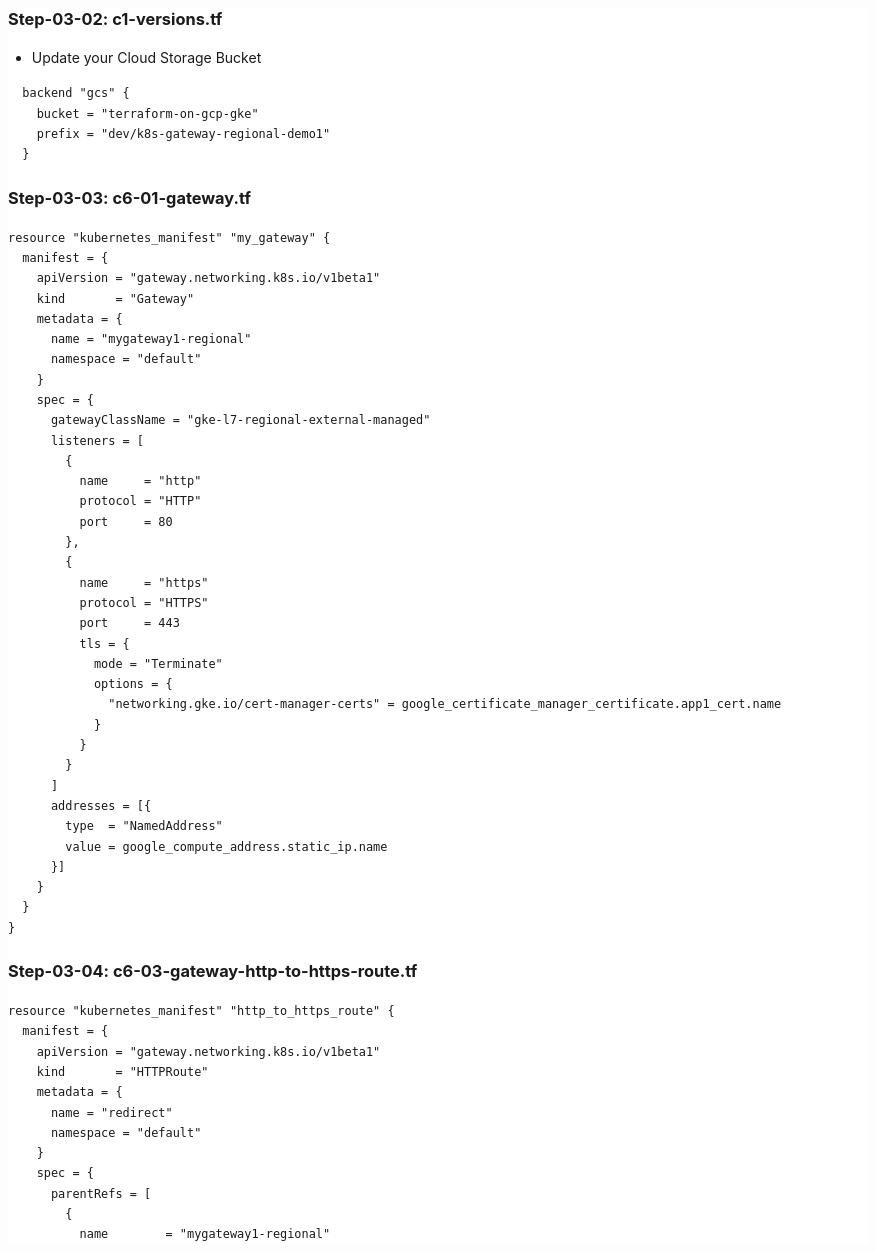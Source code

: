 
### Step-03-02: c1-versions.tf
- Update your Cloud Storage Bucket
```t
  backend "gcs" {
    bucket = "terraform-on-gcp-gke"
    prefix = "dev/k8s-gateway-regional-demo1"    
  }  
```
### Step-03-03: c6-01-gateway.tf
```hcl
resource "kubernetes_manifest" "my_gateway" {
  manifest = {
    apiVersion = "gateway.networking.k8s.io/v1beta1"
    kind       = "Gateway"
    metadata = {
      name = "mygateway1-regional"
      namespace = "default"
    }
    spec = {
      gatewayClassName = "gke-l7-regional-external-managed"
      listeners = [
        {
          name     = "http"
          protocol = "HTTP"
          port     = 80
        },     
        {
          name     = "https"
          protocol = "HTTPS"
          port     = 443
          tls = {
            mode = "Terminate"
            options = {
              "networking.gke.io/cert-manager-certs" = google_certificate_manager_certificate.app1_cert.name
            }
          }
        }
      ]
      addresses = [{
        type  = "NamedAddress"
        value = google_compute_address.static_ip.name
      }]        
    }
  }
}
```

### Step-03-04: c6-03-gateway-http-to-https-route.tf
```hcl
resource "kubernetes_manifest" "http_to_https_route" {
  manifest = {
    apiVersion = "gateway.networking.k8s.io/v1beta1"
    kind       = "HTTPRoute"
    metadata = {
      name = "redirect"
      namespace = "default"         
    }
    spec = {
      parentRefs = [
        {
          name        = "mygateway1-regional"
```